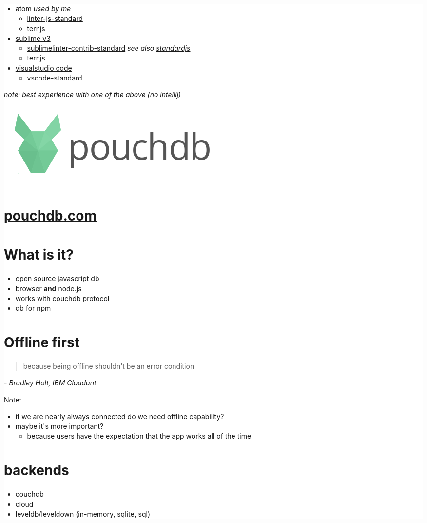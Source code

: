 * [atom](https://atom.io/) _used by me_
  * [linter-js-standard](https://atom.io/packages/linter-js-standard)
  * [ternjs](https://atom.io/packages/atom-ternjs)
* [sublime v3](https://www.sublimetext.com/3)
  * [sublimelinter-contrib-standard](https://github.com/Flet/SublimeLinter-contrib-standard) _see also [standardjs](http://standardjs.com/index.html#text-editor-plugins)_
  * [ternjs](https://github.com/ternjs/tern_for_sublime)
* [visualstudio code](https://code.visualstudio.com/)
  * [vscode-standard](https://github.com/shinnn/vscode-standard)

_note: best experience with one of the above (no intellij)_



![pouchdb logo](images/pouchdb.png)

# [pouchdb.com](http://pouchdb.com)


# What is it?

* open source javascript db 
*  browser **and** node.js
* works with couchdb protocol 
* db for npm 


# Offline first

> because being offline shouldn't be an error condition

_- Bradley Holt, IBM Cloudant_

Note:

* if we are nearly always connected do we need offline capability?
* maybe it's more important?
  * because users have the expectation that the app works all of the time


# backends

* couchdb
* cloud
* leveldb/leveldown (in-memory, sqlite, sql)
